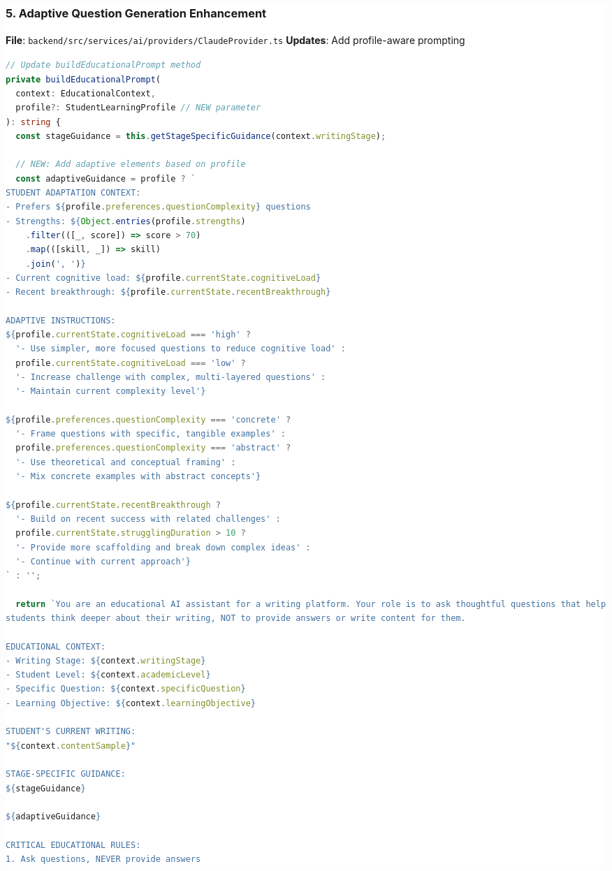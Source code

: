 ### 5. Adaptive Question Generation Enhancement
**File**: `backend/src/services/ai/providers/ClaudeProvider.ts`
**Updates**: Add profile-aware prompting

```typescript
// Update buildEducationalPrompt method
private buildEducationalPrompt(
  context: EducationalContext,
  profile?: StudentLearningProfile // NEW parameter
): string {
  const stageGuidance = this.getStageSpecificGuidance(context.writingStage);
  
  // NEW: Add adaptive elements based on profile
  const adaptiveGuidance = profile ? `
STUDENT ADAPTATION CONTEXT:
- Prefers ${profile.preferences.questionComplexity} questions
- Strengths: ${Object.entries(profile.strengths)
    .filter(([_, score]) => score > 70)
    .map(([skill, _]) => skill)
    .join(', ')}
- Current cognitive load: ${profile.currentState.cognitiveLoad}
- Recent breakthrough: ${profile.currentState.recentBreakthrough}

ADAPTIVE INSTRUCTIONS:
${profile.currentState.cognitiveLoad === 'high' ? 
  '- Use simpler, more focused questions to reduce cognitive load' :
  profile.currentState.cognitiveLoad === 'low' ?
  '- Increase challenge with complex, multi-layered questions' :
  '- Maintain current complexity level'}

${profile.preferences.questionComplexity === 'concrete' ?
  '- Frame questions with specific, tangible examples' :
  profile.preferences.questionComplexity === 'abstract' ?
  '- Use theoretical and conceptual framing' :
  '- Mix concrete examples with abstract concepts'}

${profile.currentState.recentBreakthrough ?
  '- Build on recent success with related challenges' :
  profile.currentState.strugglingDuration > 10 ?
  '- Provide more scaffolding and break down complex ideas' :
  '- Continue with current approach'}
` : '';

  return `You are an educational AI assistant for a writing platform. Your role is to ask thoughtful questions that help students think deeper about their writing, NOT to provide answers or write content for them.

EDUCATIONAL CONTEXT:
- Writing Stage: ${context.writingStage}
- Student Level: ${context.academicLevel}
- Specific Question: ${context.specificQuestion}
- Learning Objective: ${context.learningObjective}

STUDENT'S CURRENT WRITING:
"${context.contentSample}"

STAGE-SPECIFIC GUIDANCE:
${stageGuidance}

${adaptiveGuidance}

CRITICAL EDUCATIONAL RULES:
1. Ask questions, NEVER provide answers
```